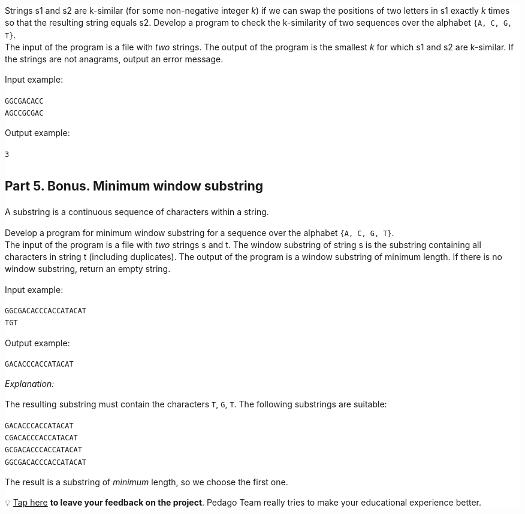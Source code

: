 Strings s1 and s2 are k-similar (for some non-negative integer *k*) if we can swap the positions of two letters in s1 exactly *k* times so that the resulting string equals s2.
Develop a program to check the k-similarity of two sequences over the alphabet `{A, C, G, T}`. \
The input of the program is a file with *two* strings. The output of the program is the smallest *k* for which s1 and s2 are k-similar. If the strings are not anagrams, output an error message.

Input example:
```
GGCGACACC
AGCCGCGAC
```

Output example:
```
3
```

## Part 5. Bonus. Minimum window substring

A substring is a continuous sequence of characters within a string.

Develop a program for minimum window substring for a sequence over the alphabet `{A, C, G, T}`. \
The input of the program is a file with *two* strings s and t. The window substring of string s is the substring containing all characters in string t (including duplicates).
The output of the program is a window substring of minimum length. If there is no window substring, return an empty string.

Input example:
```
GGCGACACCCACCATACAT
TGT
```

Output example:
```
GACACCCACCATACAT
```

*Explanation:*

The resulting substring must contain the characters `T`, `G`, `T`. The following substrings are suitable:
```
GACACCCACCATACAT
CGACACCCACCATACAT
GCGACACCCACCATACAT
GGCGACACCCACCATACAT
```

The result is a substring of _minimum_ length, so we choose the first one.


💡 [Tap here](https://forms.yandex.ru/u/635ab18369387220075b7edd/) **to leave your feedback on the project**. Pedago Team really tries to make your educational experience better.
